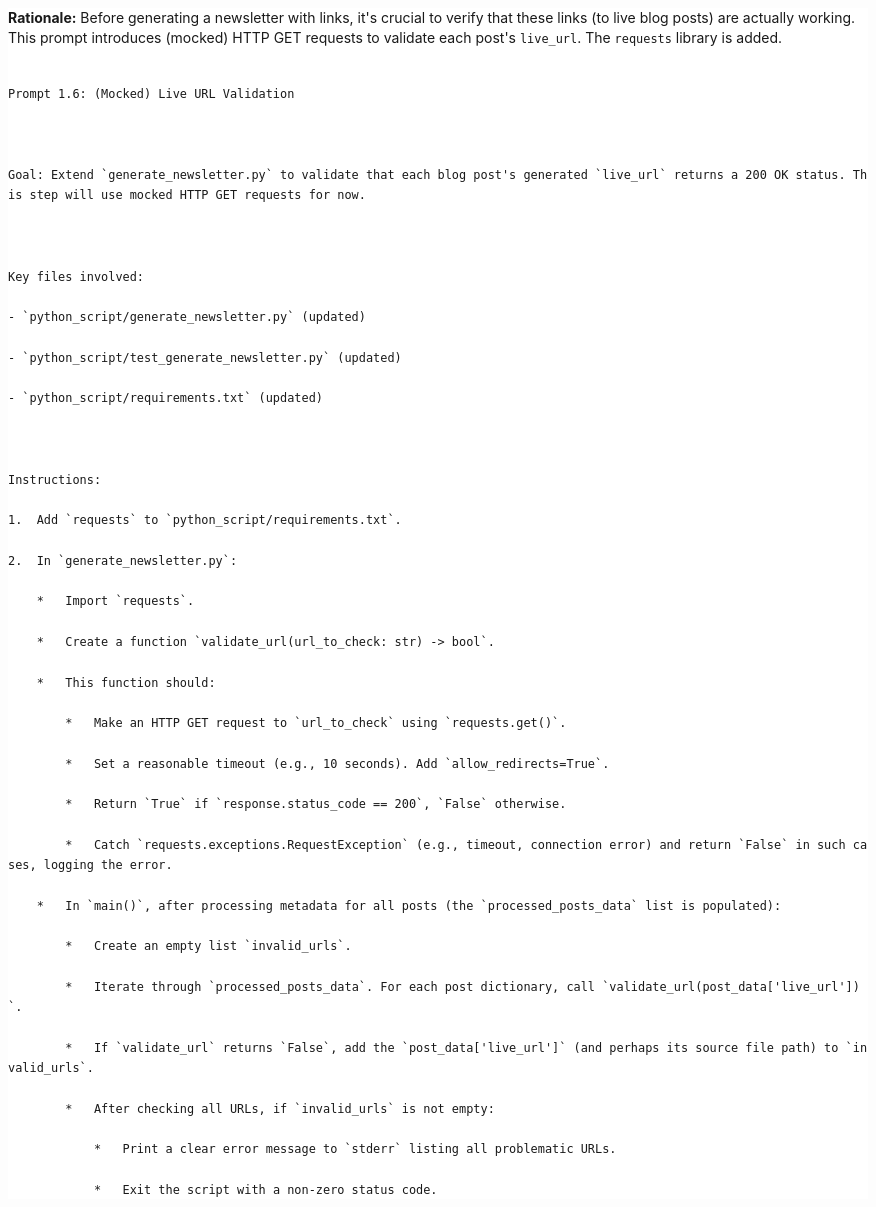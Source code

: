 

**Rationale:** Before generating a newsletter with links, it's crucial to verify that these links (to live blog posts) are actually working. This prompt introduces (mocked) HTTP GET requests to validate each post's `live_url`. The `requests` library is added.



```text

Prompt 1.6: (Mocked) Live URL Validation



Goal: Extend `generate_newsletter.py` to validate that each blog post's generated `live_url` returns a 200 OK status. This step will use mocked HTTP GET requests for now.



Key files involved:

- `python_script/generate_newsletter.py` (updated)

- `python_script/test_generate_newsletter.py` (updated)

- `python_script/requirements.txt` (updated)



Instructions:

1.  Add `requests` to `python_script/requirements.txt`.

2.  In `generate_newsletter.py`:

    *   Import `requests`.

    *   Create a function `validate_url(url_to_check: str) -> bool`.

    *   This function should:

        *   Make an HTTP GET request to `url_to_check` using `requests.get()`.

        *   Set a reasonable timeout (e.g., 10 seconds). Add `allow_redirects=True`.

        *   Return `True` if `response.status_code == 200`, `False` otherwise.

        *   Catch `requests.exceptions.RequestException` (e.g., timeout, connection error) and return `False` in such cases, logging the error.

    *   In `main()`, after processing metadata for all posts (the `processed_posts_data` list is populated):

        *   Create an empty list `invalid_urls`.

        *   Iterate through `processed_posts_data`. For each post dictionary, call `validate_url(post_data['live_url'])`.

        *   If `validate_url` returns `False`, add the `post_data['live_url']` (and perhaps its source file path) to `invalid_urls`.

        *   After checking all URLs, if `invalid_urls` is not empty:

            *   Print a clear error message to `stderr` listing all problematic URLs.

            *   Exit the script with a non-zero status code.
```
